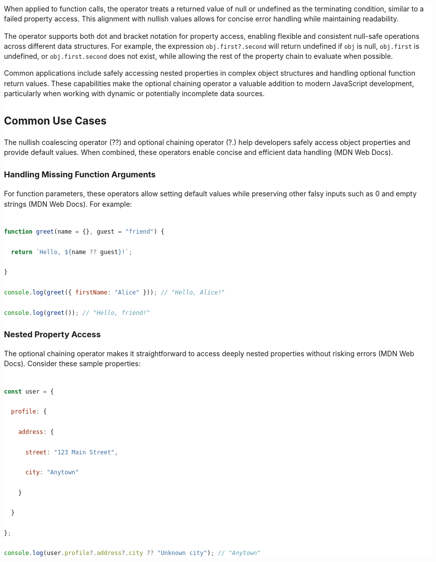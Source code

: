 When applied to function calls, the operator treats a returned value of null or undefined as the terminating condition, similar to a failed property access. This alignment with nullish values allows for concise error handling while maintaining readability.

The operator supports both dot and bracket notation for property access, enabling flexible and consistent null-safe operations across different data structures. For example, the expression `obj.first?.second` will return undefined if `obj` is null, `obj.first` is undefined, or `obj.first.second` does not exist, while allowing the rest of the property chain to evaluate when possible.

Common applications include safely accessing nested properties in complex object structures and handling optional function return values. These capabilities make the optional chaining operator a valuable addition to modern JavaScript development, particularly when working with dynamic or potentially incomplete data sources.


## Common Use Cases

The nullish coalescing operator (??) and optional chaining operator (?.) help developers safely access object properties and provide default values. When combined, these operators enable concise and efficient data handling (MDN Web Docs).


### Handling Missing Function Arguments

For function parameters, these operators allow setting default values while preserving other falsy inputs such as 0 and empty strings (MDN Web Docs). For example:

```javascript

function greet(name = {}, guest = "friend") {

  return `Hello, ${name ?? guest}!`;

}

console.log(greet({ firstName: "Alice" })); // "Hello, Alice!"

console.log(greet()); // "Hello, friend!"

```


### Nested Property Access

The optional chaining operator makes it straightforward to access deeply nested properties without risking errors (MDN Web Docs). Consider these sample properties:

```javascript

const user = {

  profile: {

    address: {

      street: "123 Main Street",

      city: "Anytown"

    }

  }

};

console.log(user.profile?.address?.city ?? "Unknown city"); // "Anytown"

```